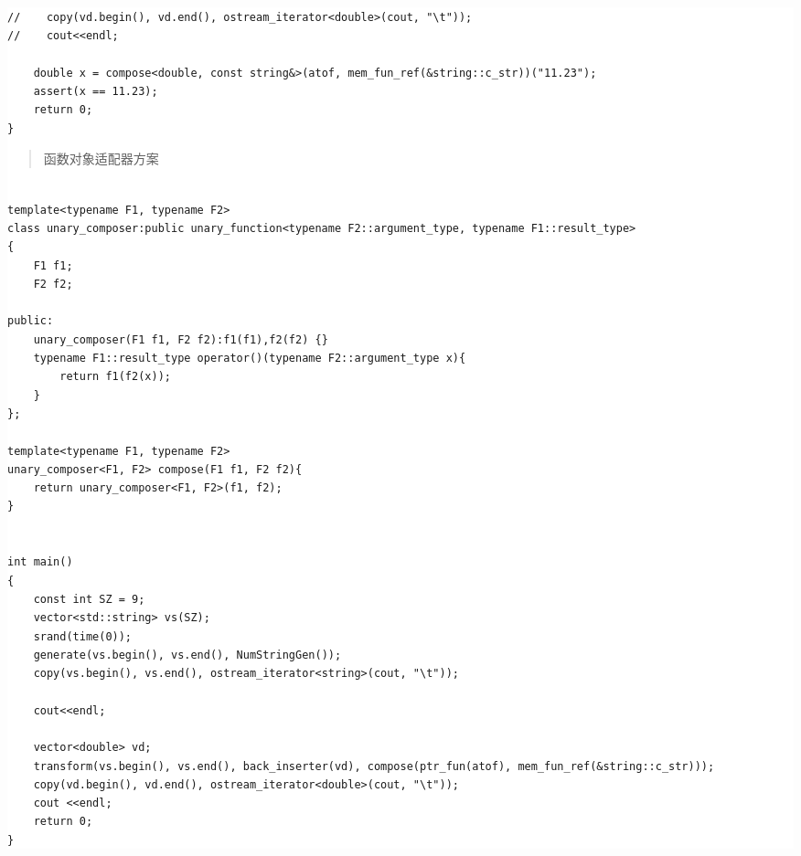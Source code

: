 ```
//    copy(vd.begin(), vd.end(), ostream_iterator<double>(cout, "\t"));
//    cout<<endl;

    double x = compose<double, const string&>(atof, mem_fun_ref(&string::c_str))("11.23");
    assert(x == 11.23);
    return 0;
}

```

>函数对象适配器方案

```

template<typename F1, typename F2>
class unary_composer:public unary_function<typename F2::argument_type, typename F1::result_type>
{
    F1 f1;
    F2 f2;

public:
    unary_composer(F1 f1, F2 f2):f1(f1),f2(f2) {}
    typename F1::result_type operator()(typename F2::argument_type x){
        return f1(f2(x));
    }
};

template<typename F1, typename F2>
unary_composer<F1, F2> compose(F1 f1, F2 f2){
    return unary_composer<F1, F2>(f1, f2);
}


int main()
{
    const int SZ = 9;
    vector<std::string> vs(SZ);
    srand(time(0));
    generate(vs.begin(), vs.end(), NumStringGen());
    copy(vs.begin(), vs.end(), ostream_iterator<string>(cout, "\t"));

    cout<<endl;

    vector<double> vd;
    transform(vs.begin(), vs.end(), back_inserter(vd), compose(ptr_fun(atof), mem_fun_ref(&string::c_str)));
    copy(vd.begin(), vd.end(), ostream_iterator<double>(cout, "\t"));
    cout <<endl;
    return 0;
}

```
